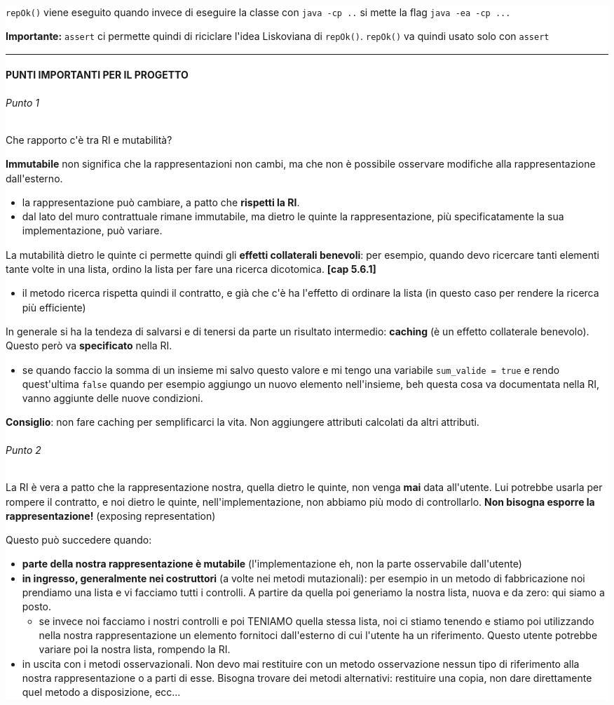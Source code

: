 `repOk()` viene eseguito quando invece di eseguire la classe con `java -cp ..` si mette la flag `java -ea -cp ...`

**Importante:** `assert` ci permette quindi di riciclare l'idea Liskoviana di `repOk()`. `repOk()` va quindi usato solo con `assert`

****

#### PUNTI IMPORTANTI PER IL PROGETTO

###### Punto 1

Che rapporto c'è tra RI e mutabilità? 

**Immutabile** non significa che la rappresentazioni non cambi, ma che non è possibile osservare modifiche alla rappresentazione dall'esterno.

- la rappresentazione può cambiare, a patto che **rispetti la RI**. 
- dal lato del muro contrattuale rimane immutabile, ma dietro le quinte la rappresentazione, più specificatamente la sua implementazione, può variare.

La mutabilità dietro le quinte ci permette quindi gli **effetti collaterali benevoli**: per esempio, quando devo ricercare tanti elementi tante volte in una lista, ordino la lista per fare una ricerca dicotomica. **[cap 5.6.1]**

- il metodo ricerca rispetta quindi il contratto, e già che c'è ha l'effetto di ordinare la lista (in questo caso per rendere la ricerca più efficiente)

In generale si ha la tendeza di salvarsi e di tenersi da parte un risultato intermedio: **caching** (è un effetto collaterale benevolo). Questo però va **specificato** nella RI.

- se quando faccio la somma di un insieme mi salvo questo valore e mi tengo una variabile `sum_valide = true` e rendo quest'ultima `false` quando per esempio aggiungo un nuovo elemento nell'insieme, beh questa cosa va documentata nella RI, vanno aggiunte delle nuove condizioni. 

**Consiglio**: non fare caching per semplificarci la vita. Non aggiungere attributi calcolati da altri attributi.

###### Punto 2

La RI è vera a patto che la rappresentazione nostra, quella dietro le quinte, non venga **mai** data all'utente. Lui potrebbe usarla per rompere il contratto, e noi dietro le quinte, nell'implementazione, non abbiamo più modo di controllarlo. **Non bisogna esporre la rappresentazione!** (exposing representation)

Questo può succedere quando: 

- **parte della nostra rappresentazione è mutabile** (l'implementazione eh, non la parte osservabile dall'utente)
- **in ingresso, generalmente nei costruttori** (a volte nei metodi mutazionali): 
    per esempio in un metodo di fabbricazione noi prendiamo una lista e vi facciamo tutti i controlli. A partire da quella poi generiamo la nostra lista, nuova e da zero: qui siamo a posto. 
    - se invece noi facciamo i nostri controlli e poi TENIAMO quella stessa lista, noi ci stiamo tenendo e stiamo poi utilizzando nella nostra rappresentazione un elemento fornitoci dall'esterno di cui l'utente ha un riferimento. Questo utente potrebbe variare poi la nostra lista, rompendo la RI.
- in uscita con i metodi osservazionali. Non devo mai restituire con un metodo osservazione nessun tipo di riferimento alla nostra rappresentazione o a parti di esse. Bisogna trovare dei metodi alternativi: restituire una copia, non dare direttamente quel metodo a disposizione, ecc...
